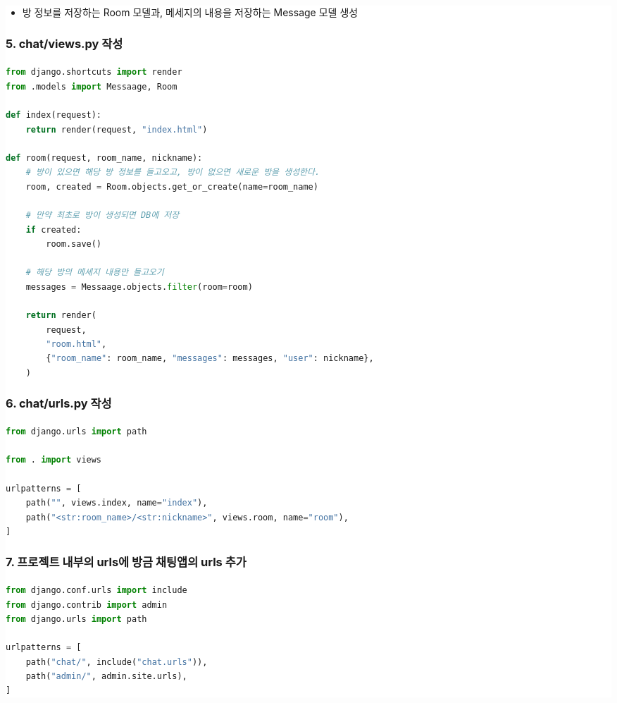 - 방 정보를 저장하는 Room 모델과, 메세지의 내용을 저장하는 Message 모델 생성

### 5. chat/views.py 작성

```python
from django.shortcuts import render
from .models import Messaage, Room

def index(request):
    return render(request, "index.html")

def room(request, room_name, nickname):
    # 방이 있으면 해당 방 정보를 들고오고, 방이 없으면 새로운 방을 생성한다.
    room, created = Room.objects.get_or_create(name=room_name)

    # 만약 최초로 방이 생성되면 DB에 저장
    if created:
        room.save()

    # 해당 방의 메세지 내용만 들고오기
    messages = Messaage.objects.filter(room=room)

    return render(
        request,
        "room.html",
        {"room_name": room_name, "messages": messages, "user": nickname},
    )
```

### 6. chat/urls.py 작성

```python
from django.urls import path

from . import views

urlpatterns = [
    path("", views.index, name="index"),
    path("<str:room_name>/<str:nickname>", views.room, name="room"),
]
```

### 7. 프로젝트 내부의 urls에 방금 채팅앱의 urls 추가

```python
from django.conf.urls import include
from django.contrib import admin
from django.urls import path

urlpatterns = [
    path("chat/", include("chat.urls")),
    path("admin/", admin.site.urls),
]
```
